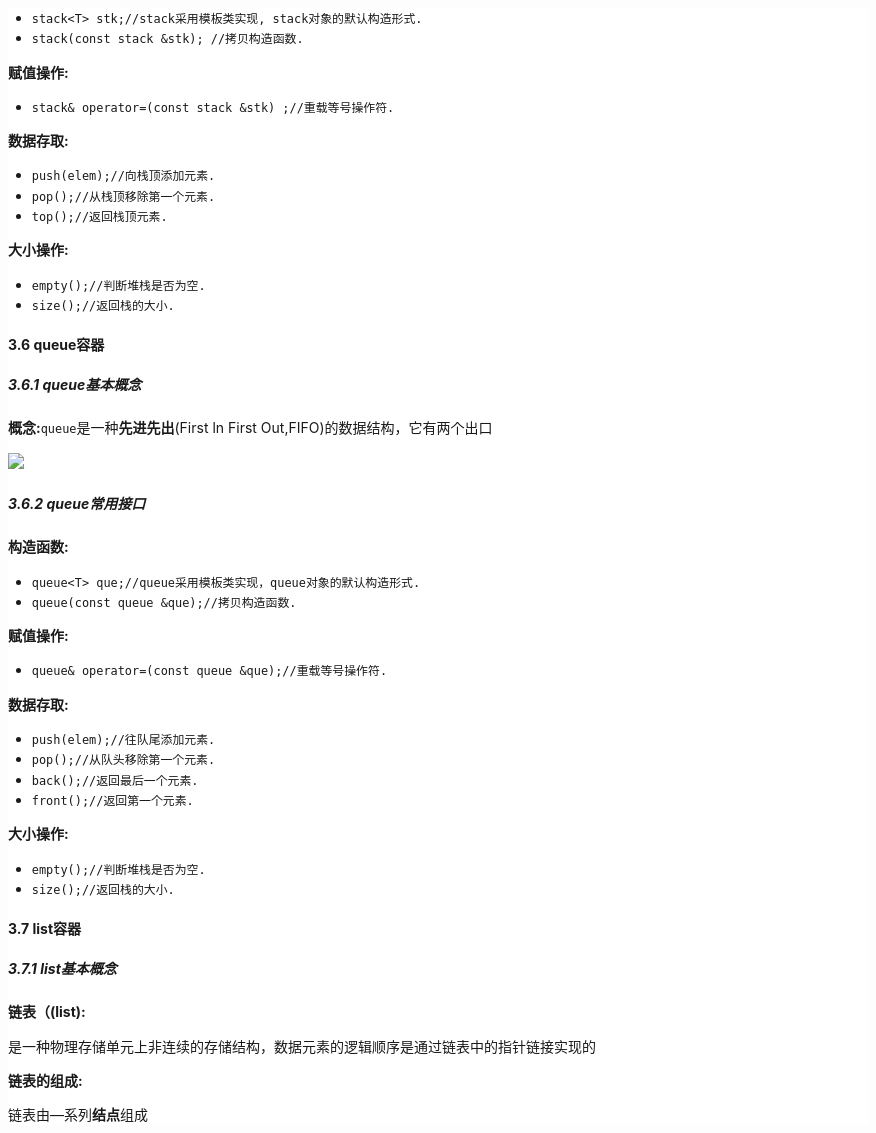 - `stack<T> stk;//stack采用模板类实现, stack对象的默认构造形式.`
- `stack(const stack &stk); //拷贝构造函数.`

**赋值操作:**

- `stack& operator=(const stack &stk) ;//重载等号操作符.`

**数据存取:**

- `push(elem);//向栈顶添加元素.`
- `pop();//从栈顶移除第一个元素.`
- `top();//返回栈顶元素.`

**大小操作:**

- `empty();//判断堆栈是否为空.`
- `size();//返回栈的大小.`

#### 3.6 queue容器

##### 3.6.1 queue基本概念

**概念:**`queue`是一种**先进先出**(First ln First Out,FIFO)的数据结构，它有两个出口

![](https://gitee.com/pepedd864/cdn-repos/raw/master/img/785e5f2f92cde5327168d1d2cc408298.png)

##### 3.6.2 queue常用接口

**构造函数:**

- `queue<T> que;//queue采用模板类实现，queue对象的默认构造形式.`
- `queue(const queue &que);//拷贝构造函数.`

**赋值操作:**

- `queue& operator=(const queue &que);//重载等号操作符.`

**数据存取:**

- `push(elem);//往队尾添加元素.`
- `pop();//从队头移除第一个元素.`
- `back();//返回最后一个元素.`
- `front();//返回第一个元素.`

**大小操作:**

- `empty();//判断堆栈是否为空.`
- `size();//返回栈的大小.`

#### 3.7 list容器

##### 3.7.1 list基本概念

**链表（(list):**

是一种物理存储单元上非连续的存储结构，数据元素的逻辑顺序是通过链表中的指针链接实现的

**链表的组成:**

链表由—系列**结点**组成
